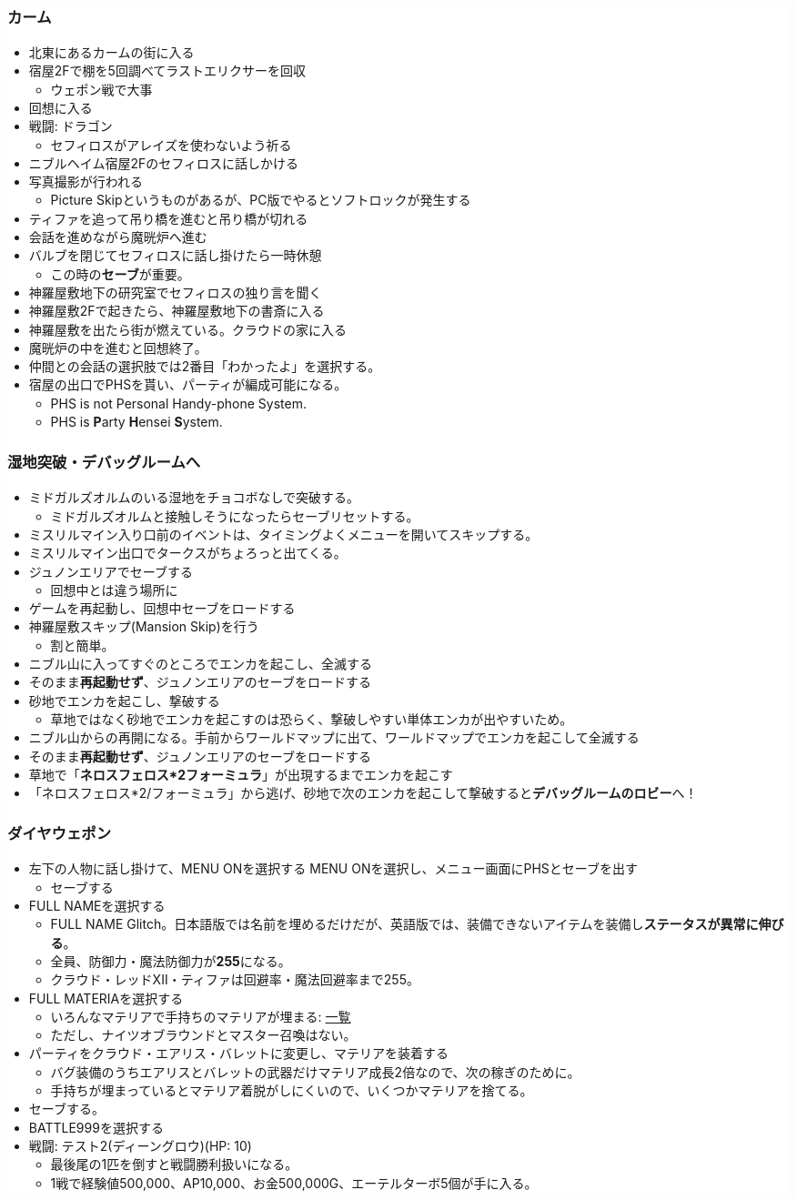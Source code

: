 ### カーム

- 北東にあるカームの街に入る
- 宿屋2Fで棚を5回調べてラストエリクサーを回収
  - ウェポン戦で大事
- 回想に入る
- 戦闘: ドラゴン
  - セフィロスがアレイズを使わないよう祈る
- ニブルヘイム宿屋2Fのセフィロスに話しかける
- 写真撮影が行われる
  - Picture Skipというものがあるが、PC版でやるとソフトロックが発生する
- ティファを追って吊り橋を進むと吊り橋が切れる
- 会話を進めながら魔晄炉へ進む
- バルブを閉じてセフィロスに話し掛けたら一時休憩
  - この時の**セーブ**が重要。
- 神羅屋敷地下の研究室でセフィロスの独り言を聞く
- 神羅屋敷2Fで起きたら、神羅屋敷地下の書斎に入る
- 神羅屋敷を出たら街が燃えている。クラウドの家に入る
- 魔晄炉の中を進むと回想終了。
- 仲間との会話の選択肢では2番目「わかったよ」を選択する。
- 宿屋の出口でPHSを貰い、パーティが編成可能になる。
  - PHS is not Personal Handy-phone System.
  - PHS is **P**arty **H**ensei **S**ystem.

### 湿地突破・デバッグルームへ

- ミドガルズオルムのいる湿地をチョコボなしで突破する。
  - ミドガルズオルムと接触しそうになったらセーブリセットする。
- ミスリルマイン入り口前のイベントは、タイミングよくメニューを開いてスキップする。
- ミスリルマイン出口でタークスがちょろっと出てくる。
- ジュノンエリアでセーブする
  - 回想中とは違う場所に
- ゲームを再起動し、回想中セーブをロードする
- 神羅屋敷スキップ(Mansion Skip)を行う
  - 割と簡単。
- ニブル山に入ってすぐのところでエンカを起こし、全滅する
- そのまま**再起動せず**、ジュノンエリアのセーブをロードする
- 砂地でエンカを起こし、撃破する
  - 草地ではなく砂地でエンカを起こすのは恐らく、撃破しやすい単体エンカが出やすいため。
- ニブル山からの再開になる。手前からワールドマップに出て、ワールドマップでエンカを起こして全滅する
- そのまま**再起動せず**、ジュノンエリアのセーブをロードする
- 草地で「**ネロスフェロス\*2フォーミュラ**」が出現するまでエンカを起こす
- 「ネロスフェロス\*2/フォーミュラ」から逃げ、砂地で次のエンカを起こして撃破すると**デバッグルームのロビー**へ！

### ダイヤウェポン

- 左下の人物に話し掛けて、MENU ONを選択する
  MENU ONを選択し、メニュー画面にPHSとセーブを出す
  - セーブする
- FULL NAMEを選択する
  - FULL NAME Glitch。日本語版では名前を埋めるだけだが、英語版では、装備できないアイテムを装備し**ステータスが異常に伸びる**。
  - 全員、防御力・魔法防御力が**255**になる。
  - クラウド・レッドXII・ティファは回避率・魔法回避率まで255。
- FULL MATERIAを選択する
  - いろんなマテリアで手持ちのマテリアが埋まる: [一覧](https://tcrf.net/Notes:Final_Fantasy_VII/Debug_Room)
  - ただし、ナイツオブラウンドとマスター召喚はない。
- パーティをクラウド・エアリス・バレットに変更し、マテリアを装着する
  - バグ装備のうちエアリスとバレットの武器だけマテリア成長2倍なので、次の稼ぎのために。
  - 手持ちが埋まっているとマテリア着脱がしにくいので、いくつかマテリアを捨てる。
- セーブする。
- BATTLE999を選択する
- 戦闘: テスト2(ディーングロウ)(HP: 10)
  - 最後尾の1匹を倒すと戦闘勝利扱いになる。
  - 1戦で経験値500,000、AP10,000、お金500,000G、エーテルターボ5個が手に入る。